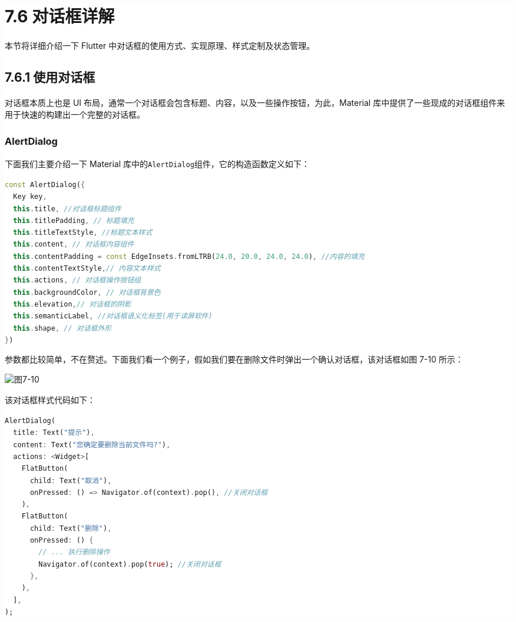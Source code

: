 # 7.6 对话框详解

本节将详细介绍一下 Flutter 中对话框的使用方式、实现原理、样式定制及状态管理。

## 7.6.1 使用对话框

对话框本质上也是 UI 布局，通常一个对话框会包含标题、内容，以及一些操作按钮，为此，Material 库中提供了一些现成的对话框组件来用于快速的构建出一个完整的对话框。

### AlertDialog

下面我们主要介绍一下 Material 库中的`AlertDialog`组件，它的构造函数定义如下：

```dart
const AlertDialog({
  Key key,
  this.title, //对话框标题组件
  this.titlePadding, // 标题填充
  this.titleTextStyle, //标题文本样式
  this.content, // 对话框内容组件
  this.contentPadding = const EdgeInsets.fromLTRB(24.0, 20.0, 24.0, 24.0), //内容的填充
  this.contentTextStyle,// 内容文本样式
  this.actions, // 对话框操作按钮组
  this.backgroundColor, // 对话框背景色
  this.elevation,// 对话框的阴影
  this.semanticLabel, //对话框语义化标签(用于读屏软件)
  this.shape, // 对话框外形
})
```

参数都比较简单，不在赘述。下面我们看一个例子，假如我们要在删除文件时弹出一个确认对话框，该对话框如图 7-10 所示：

![图7-10](../imgs/7-10.png)

该对话框样式代码如下：

```dart
AlertDialog(
  title: Text("提示"),
  content: Text("您确定要删除当前文件吗?"),
  actions: <Widget>[
    FlatButton(
      child: Text("取消"),
      onPressed: () => Navigator.of(context).pop(), //关闭对话框
    ),
    FlatButton(
      child: Text("删除"),
      onPressed: () {
        // ... 执行删除操作
        Navigator.of(context).pop(true); //关闭对话框
      },
    ),
  ],
);
```
